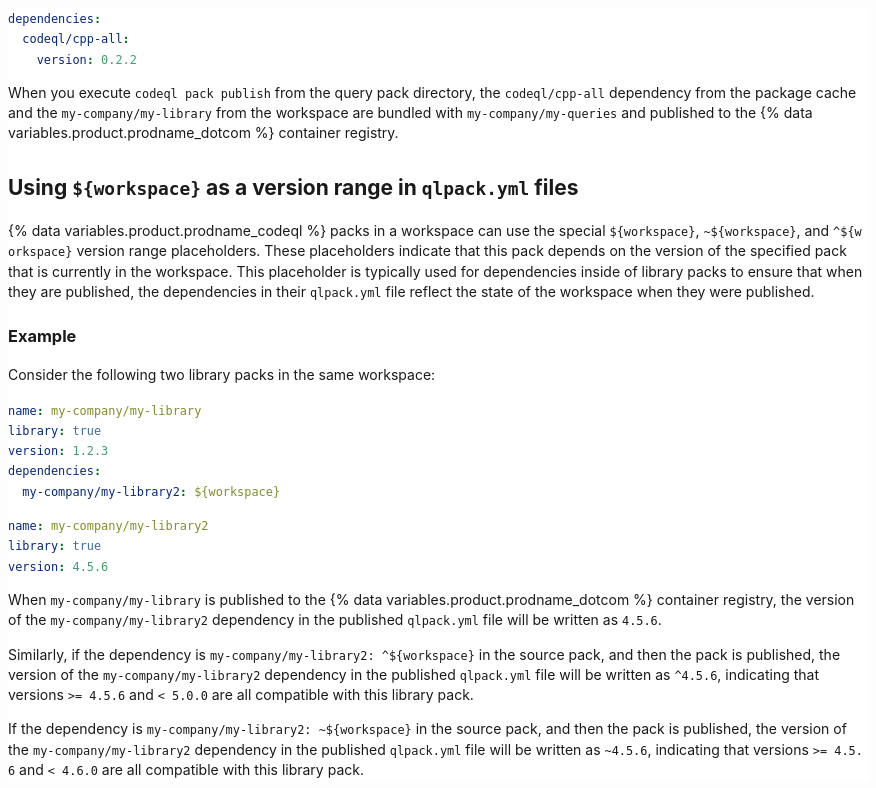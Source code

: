 ```yaml
dependencies:
  codeql/cpp-all:
    version: 0.2.2
```

When you execute `codeql pack publish` from the query pack directory, the `codeql/cpp-all` dependency from the package cache and the `my-company/my-library` from the workspace are bundled with `my-company/my-queries` and published to the {% data variables.product.prodname_dotcom %} container registry.

## Using `${workspace}` as a version range in `qlpack.yml` files

{% data variables.product.prodname_codeql %} packs in a workspace can use the special `${workspace}`, `~${workspace}`, and `^${workspace}` version range placeholders. These placeholders indicate that this pack depends on the version of the specified pack that is currently in the workspace. This placeholder is typically used for dependencies inside of library packs to ensure that when they are published, the dependencies in their `qlpack.yml` file reflect the state of the workspace when they were published.

### Example

Consider the following two library packs in the same workspace:

```yaml
name: my-company/my-library
library: true
version: 1.2.3
dependencies:
  my-company/my-library2: ${workspace}
```

```yaml
name: my-company/my-library2
library: true
version: 4.5.6
```

When `my-company/my-library` is published to the {% data variables.product.prodname_dotcom %} container registry, the version of the `my-company/my-library2` dependency in the published `qlpack.yml` file will be written as `4.5.6`.

Similarly, if the dependency is `my-company/my-library2: ^${workspace}` in the source pack, and then the pack is published, the version of the `my-company/my-library2` dependency in the published `qlpack.yml` file will be written as `^4.5.6`, indicating that versions `>= 4.5.6` and `< 5.0.0` are all compatible with this library pack.

If the dependency is `my-company/my-library2: ~${workspace}` in the source pack, and then the pack is published, the version of the `my-company/my-library2` dependency in the published `qlpack.yml` file will be written as `~4.5.6`, indicating that versions `>= 4.5.6` and `< 4.6.0` are all compatible with this library pack.
